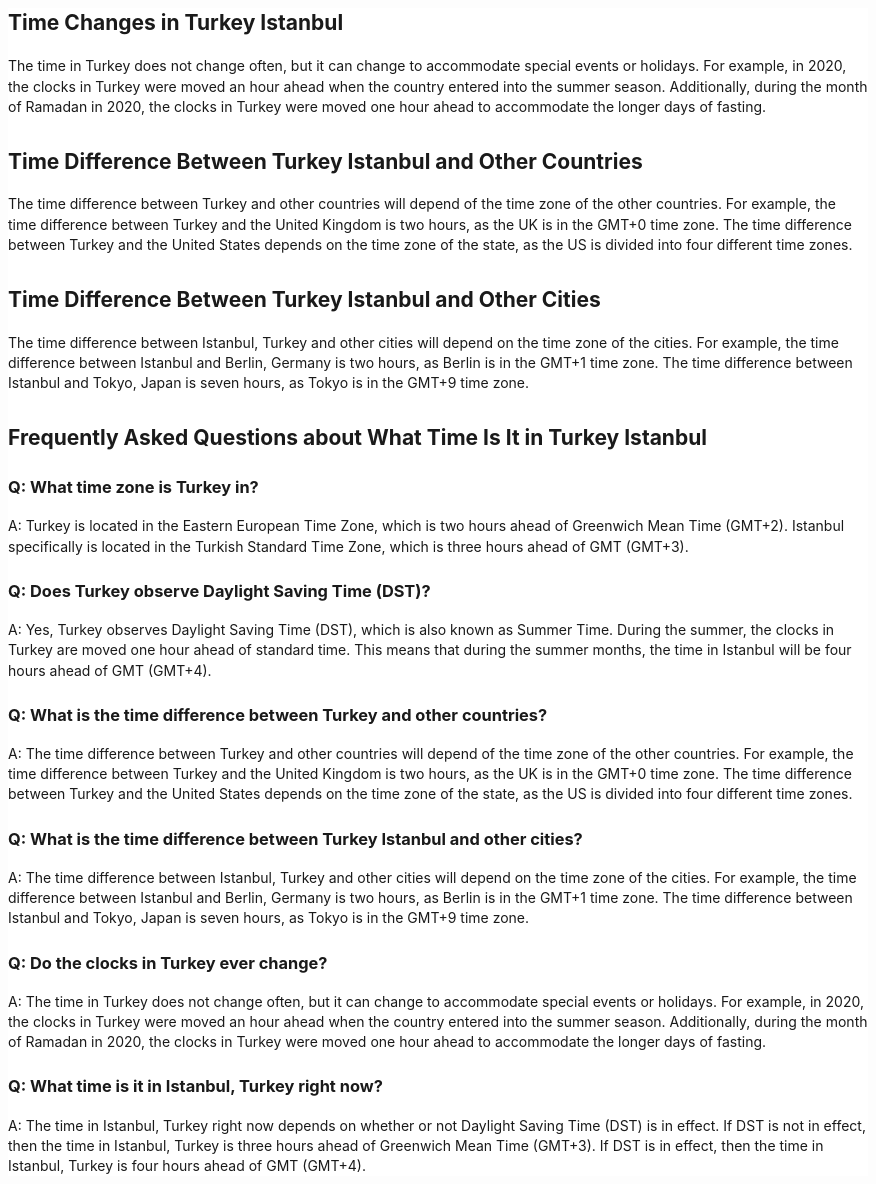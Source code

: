 <h2>Time Changes in Turkey Istanbul</h2>

The time in Turkey does not change often, but it can change to accommodate special events or holidays. For example, in 2020, the clocks in Turkey were moved an hour ahead when the country entered into the summer season. Additionally, during the month of Ramadan in 2020, the clocks in Turkey were moved one hour ahead to accommodate the longer days of fasting. 

<h2>Time Difference Between Turkey Istanbul and Other Countries</h2>

The time difference between Turkey and other countries will depend of the time zone of the other countries. For example, the time difference between Turkey and the United Kingdom is two hours, as the UK is in the GMT+0 time zone. The time difference between Turkey and the United States depends on the time zone of the state, as the US is divided into four different time zones. 

<h2>Time Difference Between Turkey Istanbul and Other Cities</h2>

The time difference between Istanbul, Turkey and other cities will depend on the time zone of the cities. For example, the time difference between Istanbul and Berlin, Germany is two hours, as Berlin is in the GMT+1 time zone. The time difference between Istanbul and Tokyo, Japan is seven hours, as Tokyo is in the GMT+9 time zone.

<h2>Frequently Asked Questions about What Time Is It in Turkey Istanbul</h2>

<h3>Q: What time zone is Turkey in?</h3>

A: Turkey is located in the Eastern European Time Zone, which is two hours ahead of Greenwich Mean Time (GMT+2). Istanbul specifically is located in the Turkish Standard Time Zone, which is three hours ahead of GMT (GMT+3).

<h3>Q: Does Turkey observe Daylight Saving Time (DST)?</h3>

A: Yes, Turkey observes Daylight Saving Time (DST), which is also known as Summer Time. During the summer, the clocks in Turkey are moved one hour ahead of standard time. This means that during the summer months, the time in Istanbul will be four hours ahead of GMT (GMT+4).

<h3>Q: What is the time difference between Turkey and other countries?</h3>

A: The time difference between Turkey and other countries will depend of the time zone of the other countries. For example, the time difference between Turkey and the United Kingdom is two hours, as the UK is in the GMT+0 time zone. The time difference between Turkey and the United States depends on the time zone of the state, as the US is divided into four different time zones.

<h3>Q: What is the time difference between Turkey Istanbul and other cities?</h3>

A: The time difference between Istanbul, Turkey and other cities will depend on the time zone of the cities. For example, the time difference between Istanbul and Berlin, Germany is two hours, as Berlin is in the GMT+1 time zone. The time difference between Istanbul and Tokyo, Japan is seven hours, as Tokyo is in the GMT+9 time zone.

<h3>Q: Do the clocks in Turkey ever change?</h3>

A: The time in Turkey does not change often, but it can change to accommodate special events or holidays. For example, in 2020, the clocks in Turkey were moved an hour ahead when the country entered into the summer season. Additionally, during the month of Ramadan in 2020, the clocks in Turkey were moved one hour ahead to accommodate the longer days of fasting. 

<h3>Q: What time is it in Istanbul, Turkey right now?</h3>

A: The time in Istanbul, Turkey right now depends on whether or not Daylight Saving Time (DST) is in effect. If DST is not in effect, then the time in Istanbul, Turkey is three hours ahead of Greenwich Mean Time (GMT+3). If DST is in effect, then the time in Istanbul, Turkey is four hours ahead of GMT (GMT+4).
